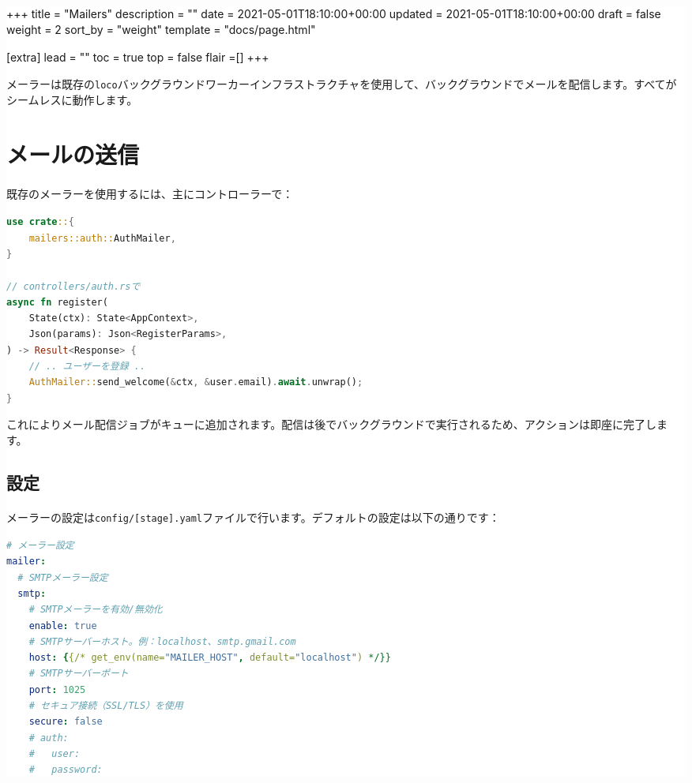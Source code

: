 +++
title = "Mailers"
description = ""
date = 2021-05-01T18:10:00+00:00
updated = 2021-05-01T18:10:00+00:00
draft = false
weight = 2
sort_by = "weight"
template = "docs/page.html"

[extra]
lead = ""
toc = true
top = false
flair =[]
+++

メーラーは既存の`loco`バックグラウンドワーカーインフラストラクチャを使用して、バックグラウンドでメールを配信します。すべてがシームレスに動作します。

# メールの送信

既存のメーラーを使用するには、主にコントローラーで：

```rust
use crate::{
    mailers::auth::AuthMailer,
}

// controllers/auth.rsで
async fn register(
    State(ctx): State<AppContext>,
    Json(params): Json<RegisterParams>,
) -> Result<Response> {
    // .. ユーザーを登録 ..
    AuthMailer::send_welcome(&ctx, &user.email).await.unwrap();
}
```

これによりメール配信ジョブがキューに追加されます。配信は後でバックグラウンドで実行されるため、アクションは即座に完了します。

## 設定

メーラーの設定は`config/[stage].yaml`ファイルで行います。デフォルトの設定は以下の通りです：

```yaml
# メーラー設定
mailer:
  # SMTPメーラー設定
  smtp:
    # SMTPメーラーを有効/無効化
    enable: true
    # SMTPサーバーホスト。例：localhost、smtp.gmail.com
    host: {{/* get_env(name="MAILER_HOST", default="localhost") */}}
    # SMTPサーバーポート
    port: 1025
    # セキュア接続（SSL/TLS）を使用
    secure: false
    # auth:
    #   user:
    #   password:
```
